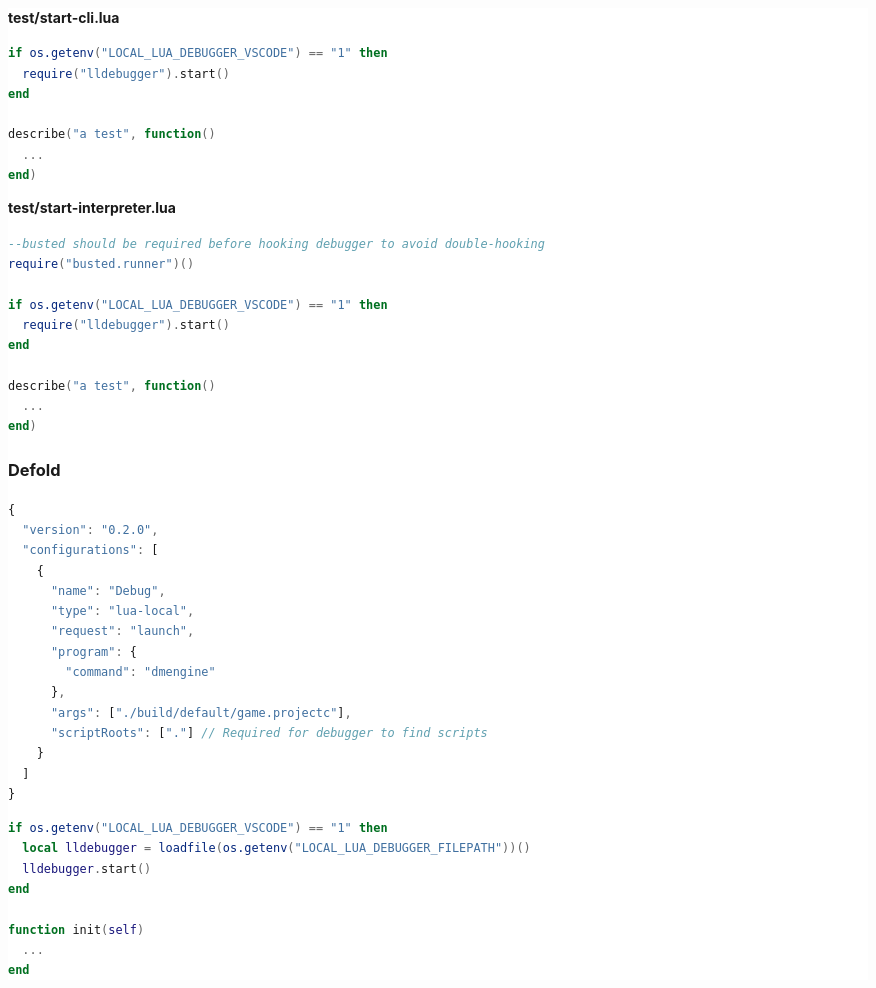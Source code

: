 **test/start-cli.lua**

```lua
if os.getenv("LOCAL_LUA_DEBUGGER_VSCODE") == "1" then
  require("lldebugger").start()
end

describe("a test", function()
  ...
end)
```

**test/start-interpreter.lua**

```lua
--busted should be required before hooking debugger to avoid double-hooking
require("busted.runner")()

if os.getenv("LOCAL_LUA_DEBUGGER_VSCODE") == "1" then
  require("lldebugger").start()
end

describe("a test", function()
  ...
end)
```

### Defold

```js
{
  "version": "0.2.0",
  "configurations": [
    {
      "name": "Debug",
      "type": "lua-local",
      "request": "launch",
      "program": {
        "command": "dmengine"
      },
      "args": ["./build/default/game.projectc"],
      "scriptRoots": ["."] // Required for debugger to find scripts
    }
  ]
}
```

```lua
if os.getenv("LOCAL_LUA_DEBUGGER_VSCODE") == "1" then
  local lldebugger = loadfile(os.getenv("LOCAL_LUA_DEBUGGER_FILEPATH"))()
  lldebugger.start()
end

function init(self)
  ...
end
```
